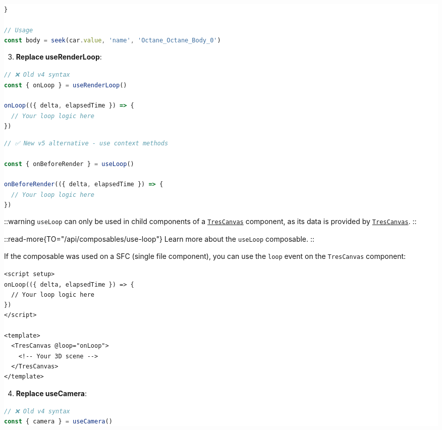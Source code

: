 ```js
}

// Usage
const body = seek(car.value, 'name', 'Octane_Octane_Body_0')
```

3. **Replace useRenderLoop**:

```js
// ❌ Old v4 syntax
const { onLoop } = useRenderLoop()

onLoop(({ delta, elapsedTime }) => {
  // Your loop logic here
})
```

```js
// ✅ New v5 alternative - use context methods

const { onBeforeRender } = useLoop()

onBeforeRender(({ delta, elapsedTime }) => {
  // Your loop logic here
})
```

::warning
`useLoop` can only be used in child components of a [`TresCanvas`](/api/components/tres-canvas) component, as its data is provided by [`TresCanvas`](/api/components/tres-canvas).
::

::read-more{TO="/api/composables/use-loop"}
Learn more about the `useLoop` composable.
::

If the composable was used on a SFC (single file component), you can use the `loop` event on the `TresCanvas` component:

```vue
<script setup>
onLoop(({ delta, elapsedTime }) => {
  // Your loop logic here
})
</script>

<template>
  <TresCanvas @loop="onLoop">
    <!-- Your 3D scene -->
  </TresCanvas>
</template>
```

4. **Replace useCamera**:

```js
// ❌ Old v4 syntax
const { camera } = useCamera()
```
